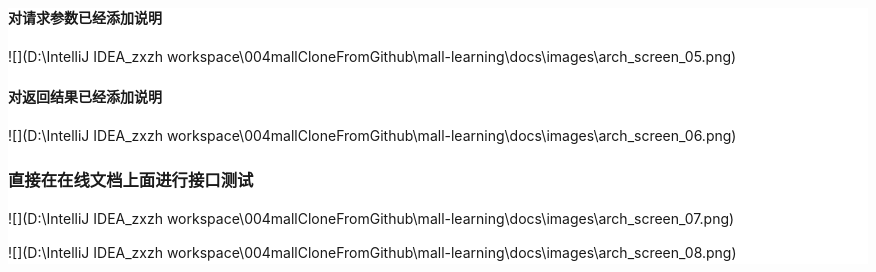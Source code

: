 #### 对请求参数已经添加说明

![](D:\IntelliJ IDEA\_zxzh workspace\004mallCloneFromGithub\mall-learning\docs\images\arch_screen_05.png)

#### 对返回结果已经添加说明

![](D:\IntelliJ IDEA\_zxzh workspace\004mallCloneFromGithub\mall-learning\docs\images\arch_screen_06.png)

### 直接在在线文档上面进行接口测试

![](D:\IntelliJ IDEA\_zxzh workspace\004mallCloneFromGithub\mall-learning\docs\images\arch_screen_07.png)

![](D:\IntelliJ IDEA\_zxzh workspace\004mallCloneFromGithub\mall-learning\docs\images\arch_screen_08.png)

